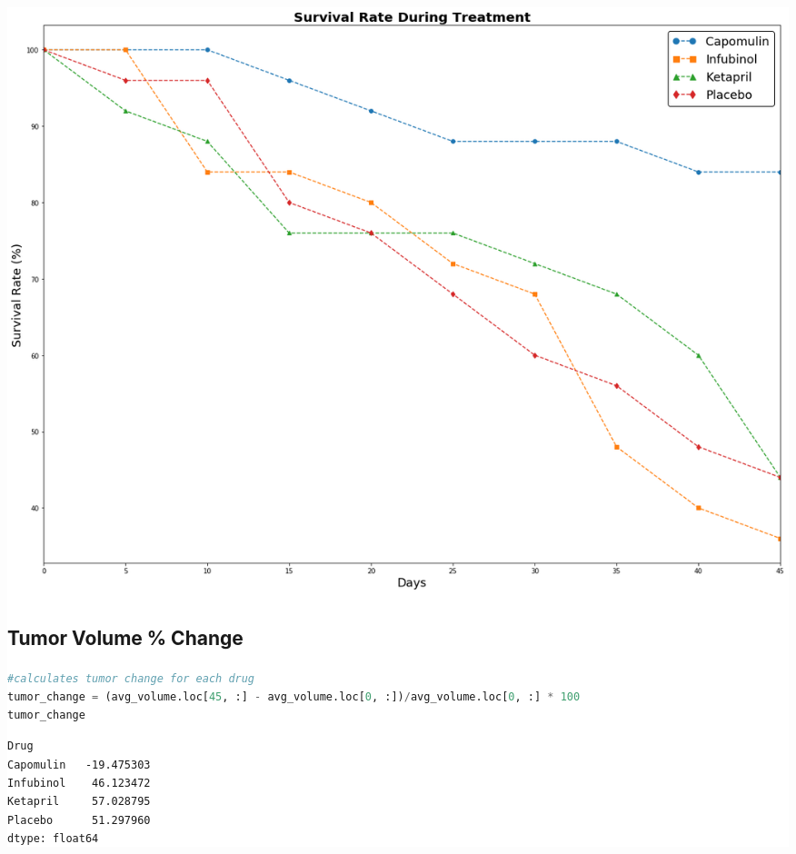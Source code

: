 ![png](output_18_0.png)


## Tumor Volume % Change 


```python
#calculates tumor change for each drug
tumor_change = (avg_volume.loc[45, :] - avg_volume.loc[0, :])/avg_volume.loc[0, :] * 100
tumor_change
```




    Drug
    Capomulin   -19.475303
    Infubinol    46.123472
    Ketapril     57.028795
    Placebo      51.297960
    dtype: float64
